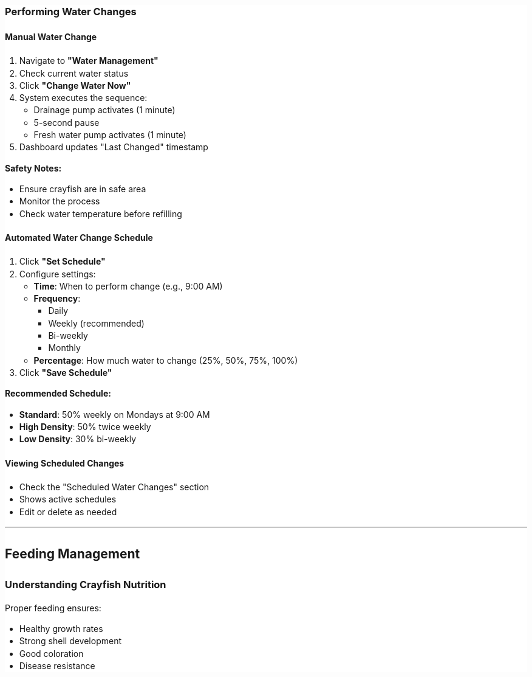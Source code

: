 ### Performing Water Changes

#### Manual Water Change

1. Navigate to **"Water Management"**
2. Check current water status
3. Click **"Change Water Now"**
4. System executes the sequence:
   - Drainage pump activates (1 minute)
   - 5-second pause
   - Fresh water pump activates (1 minute)
5. Dashboard updates "Last Changed" timestamp

**Safety Notes:**
- Ensure crayfish are in safe area
- Monitor the process
- Check water temperature before refilling

#### Automated Water Change Schedule

1. Click **"Set Schedule"**
2. Configure settings:
   - **Time**: When to perform change (e.g., 9:00 AM)
   - **Frequency**: 
     - Daily
     - Weekly (recommended)
     - Bi-weekly
     - Monthly
   - **Percentage**: How much water to change (25%, 50%, 75%, 100%)
3. Click **"Save Schedule"**

**Recommended Schedule:**
- **Standard**: 50% weekly on Mondays at 9:00 AM
- **High Density**: 50% twice weekly
- **Low Density**: 30% bi-weekly

#### Viewing Scheduled Changes

- Check the "Scheduled Water Changes" section
- Shows active schedules
- Edit or delete as needed

---

## Feeding Management

### Understanding Crayfish Nutrition

Proper feeding ensures:
- Healthy growth rates
- Strong shell development
- Good coloration
- Disease resistance
